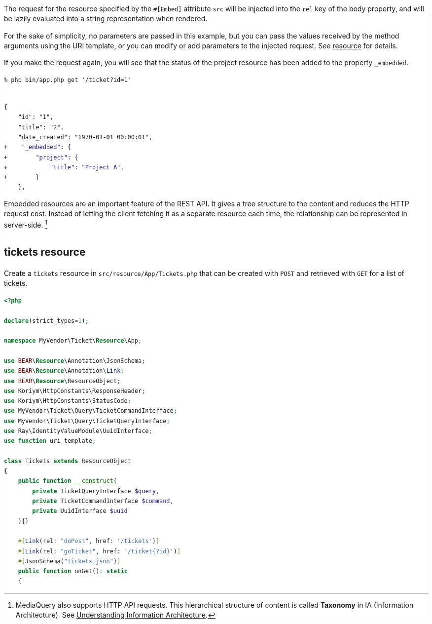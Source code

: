 The request for the resource specified by the `#[Embed]` attribute `src` will be injected into the `rel` key of the body property, and will be lazily evaluated into a string representation when rendered.

For the sake of simplicity, no parameters are passed in this example, but you can pass the values received by the method arguments using the URI template, or you can modify or add parameters to the injected request.
See [resource](resource.html) for details.

If you make the request again, you will see that the status of the project resource has been added to the property `_embedded`.

```
% php bin/app.php get '/ticket?id=1'
```
```diff

{
    "id": "1",
    "title": "2",
    "date_created": "1970-01-01 00:00:01",
+    "_embedded": {
+        "project": {
+            "title": "Project A",
+        }
    },
```

Embedded resources are an important feature of the REST API. It gives a tree structure to the content and reduces the HTTP request cost. Instead of letting the client fetching it as a separate resource each time, the relationship can be represented in server-side. [^6]

## tickets resource

Create a `tickets` resource in `src/resource/App/Tickets.php` that can be created with `POST` and retrieved with `GET` for a list of tickets.

```php
<?php

declare(strict_types=1);

namespace MyVendor\Ticket\Resource\App;

use BEAR\Resource\Annotation\JsonSchema;
use BEAR\Resource\Annotation\Link;
use BEAR\Resource\ResourceObject;
use Koriym\HttpConstants\ResponseHeader;
use Koriym\HttpConstants\StatusCode;
use MyVendor\Ticket\Query\TicketCommandInterface;
use MyVendor\Ticket\Query\TicketQueryInterface;
use Ray\IdentityValueModule\UuidInterface;
use function uri_template;

class Tickets extends ResourceObject
{
    public function __construct(
        private TicketQueryInterface $query,
        private TicketCommandInterface $command,
        private UuidInterface $uuid
    ){}

    #[Link(rel: "doPost", href: '/tickets')]
    #[Link(rel: "goTicket", href: '/ticket{?id}')]
    #[JsonSchema("tickets.json")]
    public function onGet(): static
    {
```

[^named]: [PHP 8.0+ named arguments ¶](https://www.php.net/manual/en/functions.arguments.php#functions.named-arguments), column order for PHP 7.x.
[^5]: Ray.MediaQuery also supports HTTP API requests.
[^6]: MediaQuery also supports HTTP API requests. This hierarchical structure of content is called **Taxonomy** in IA (Information Architecture). See [Understanding Information Architecture](https://understandinggroup.com/ia-theory/understanding-information-architecture).
[^7]: Ray.MediaQuery [README](https://github.com/ray-di/Ray.MediaQuery/blob/1.x/README.ja.md#%E6%97%A5%E4%BB%98%E6%99%82%E5%88%BB)
[^8]: MediaQuery [README]() Here we run it directly from mysql as an example, but you should also learn how to enter seed in the migration tool and use the IDE's DB tools.
[^9]: The so-called "Restish API"; many APIs introduced as REST APIs have this URI/object style, and REST is misused.
[^10]: If you remove the links from the tutorial, you get the URI style.
[^11]: It is a widespread misconception that the Uniform Interface is not an HTTP method. See [Uniform Interface](https://www.ics.uci.edu/~fielding/pubs/dissertation/rest_arch_style.htm).
[^12]: [https://www.iana.org/assignments/media-types/media-types.xhtml](https://www.iana.org/assignments/media-types/media-types.xhtml)
[^13]: This SQL conforms to the [SQL Style Guide](https://www.sqlstyle.guide/). It can be configured from PhpStorm as [Joe Celko](https://twitter.com/koriym/status/1410996122412150786).